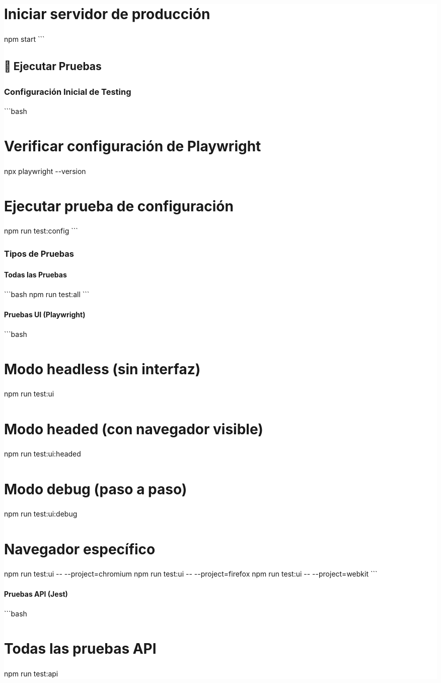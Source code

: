 # Iniciar servidor de producción
npm start
\`\`\`

## 🧪 Ejecutar Pruebas

### Configuración Inicial de Testing
\`\`\`bash
# Verificar configuración de Playwright
npx playwright --version

# Ejecutar prueba de configuración
npm run test:config
\`\`\`

### Tipos de Pruebas

#### Todas las Pruebas
\`\`\`bash
npm run test:all
\`\`\`

#### Pruebas UI (Playwright)
\`\`\`bash
# Modo headless (sin interfaz)
npm run test:ui

# Modo headed (con navegador visible)
npm run test:ui:headed

# Modo debug (paso a paso)
npm run test:ui:debug

# Navegador específico
npm run test:ui -- --project=chromium
npm run test:ui -- --project=firefox
npm run test:ui -- --project=webkit
\`\`\`

#### Pruebas API (Jest)
\`\`\`bash
# Todas las pruebas API
npm run test:api
